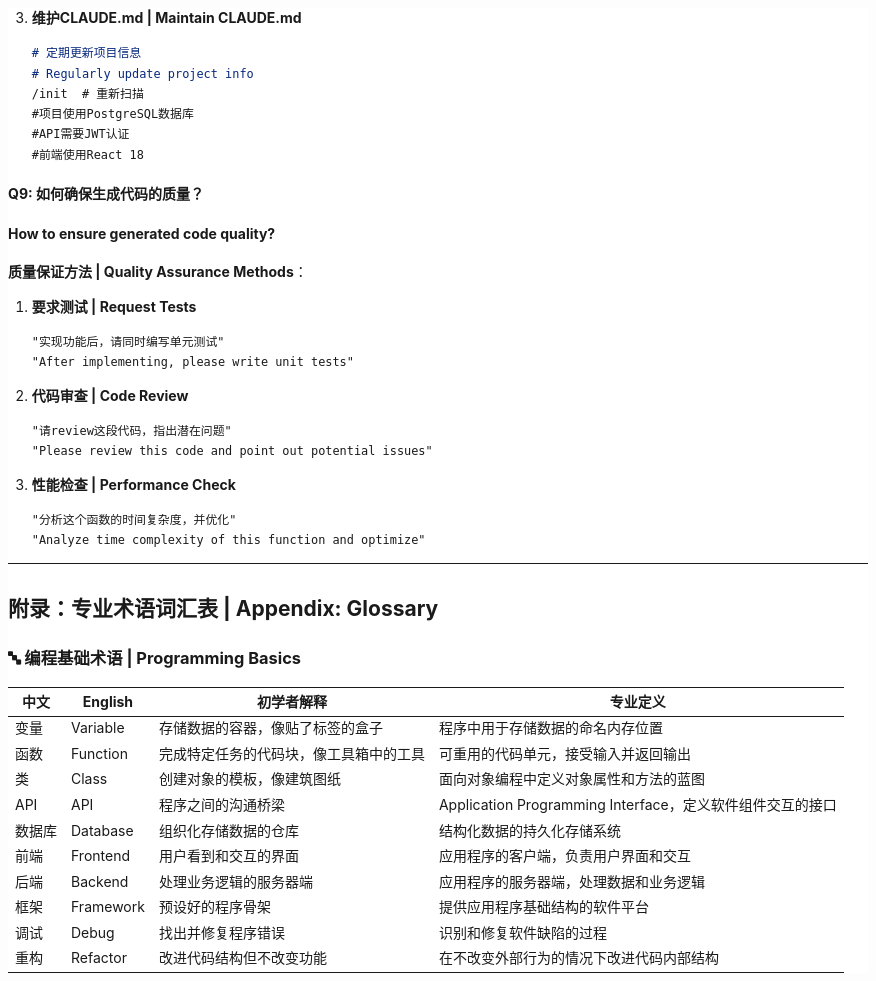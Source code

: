 3. **维护CLAUDE.md | Maintain CLAUDE.md**
   ```markdown
   # 定期更新项目信息
   # Regularly update project info
   /init  # 重新扫描
   #项目使用PostgreSQL数据库
   #API需要JWT认证
   #前端使用React 18
   ```

#### Q9: 如何确保生成代码的质量？
#### How to ensure generated code quality?

**质量保证方法 | Quality Assurance Methods**：

1. **要求测试 | Request Tests**
   ```
   "实现功能后，请同时编写单元测试"
   "After implementing, please write unit tests"
   ```

2. **代码审查 | Code Review**
   ```
   "请review这段代码，指出潜在问题"
   "Please review this code and point out potential issues"
   ```

3. **性能检查 | Performance Check**
   ```
   "分析这个函数的时间复杂度，并优化"
   "Analyze time complexity of this function and optimize"
   ```

---

## 附录：专业术语词汇表 | Appendix: Glossary

### 🔤 编程基础术语 | Programming Basics

| 中文 | English | 初学者解释 | 专业定义 |
|------|---------|-----------|---------|
| 变量 | Variable | 存储数据的容器，像贴了标签的盒子 | 程序中用于存储数据的命名内存位置 |
| 函数 | Function | 完成特定任务的代码块，像工具箱中的工具 | 可重用的代码单元，接受输入并返回输出 |
| 类 | Class | 创建对象的模板，像建筑图纸 | 面向对象编程中定义对象属性和方法的蓝图 |
| API | API | 程序之间的沟通桥梁 | Application Programming Interface，定义软件组件交互的接口 |
| 数据库 | Database | 组织化存储数据的仓库 | 结构化数据的持久化存储系统 |
| 前端 | Frontend | 用户看到和交互的界面 | 应用程序的客户端，负责用户界面和交互 |
| 后端 | Backend | 处理业务逻辑的服务器端 | 应用程序的服务器端，处理数据和业务逻辑 |
| 框架 | Framework | 预设好的程序骨架 | 提供应用程序基础结构的软件平台 |
| 调试 | Debug | 找出并修复程序错误 | 识别和修复软件缺陷的过程 |
| 重构 | Refactor | 改进代码结构但不改变功能 | 在不改变外部行为的情况下改进代码内部结构 |
